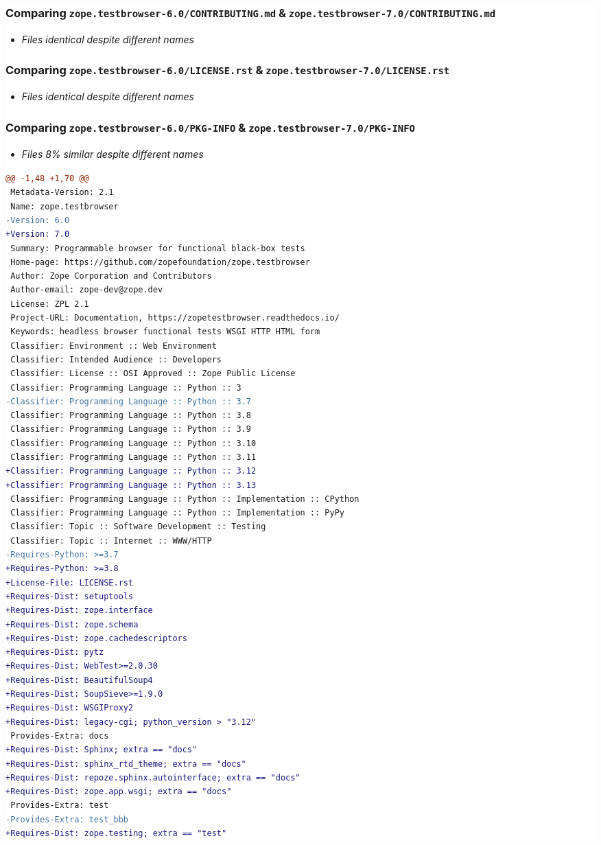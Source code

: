 ### Comparing `zope.testbrowser-6.0/CONTRIBUTING.md` & `zope.testbrowser-7.0/CONTRIBUTING.md`

 * *Files identical despite different names*

### Comparing `zope.testbrowser-6.0/LICENSE.rst` & `zope.testbrowser-7.0/LICENSE.rst`

 * *Files identical despite different names*

### Comparing `zope.testbrowser-6.0/PKG-INFO` & `zope.testbrowser-7.0/PKG-INFO`

 * *Files 8% similar despite different names*

```diff
@@ -1,48 +1,70 @@
 Metadata-Version: 2.1
 Name: zope.testbrowser
-Version: 6.0
+Version: 7.0
 Summary: Programmable browser for functional black-box tests
 Home-page: https://github.com/zopefoundation/zope.testbrowser
 Author: Zope Corporation and Contributors
 Author-email: zope-dev@zope.dev
 License: ZPL 2.1
 Project-URL: Documentation, https://zopetestbrowser.readthedocs.io/
 Keywords: headless browser functional tests WSGI HTTP HTML form
 Classifier: Environment :: Web Environment
 Classifier: Intended Audience :: Developers
 Classifier: License :: OSI Approved :: Zope Public License
 Classifier: Programming Language :: Python :: 3
-Classifier: Programming Language :: Python :: 3.7
 Classifier: Programming Language :: Python :: 3.8
 Classifier: Programming Language :: Python :: 3.9
 Classifier: Programming Language :: Python :: 3.10
 Classifier: Programming Language :: Python :: 3.11
+Classifier: Programming Language :: Python :: 3.12
+Classifier: Programming Language :: Python :: 3.13
 Classifier: Programming Language :: Python :: Implementation :: CPython
 Classifier: Programming Language :: Python :: Implementation :: PyPy
 Classifier: Topic :: Software Development :: Testing
 Classifier: Topic :: Internet :: WWW/HTTP
-Requires-Python: >=3.7
+Requires-Python: >=3.8
+License-File: LICENSE.rst
+Requires-Dist: setuptools
+Requires-Dist: zope.interface
+Requires-Dist: zope.schema
+Requires-Dist: zope.cachedescriptors
+Requires-Dist: pytz
+Requires-Dist: WebTest>=2.0.30
+Requires-Dist: BeautifulSoup4
+Requires-Dist: SoupSieve>=1.9.0
+Requires-Dist: WSGIProxy2
+Requires-Dist: legacy-cgi; python_version > "3.12"
 Provides-Extra: docs
+Requires-Dist: Sphinx; extra == "docs"
+Requires-Dist: sphinx_rtd_theme; extra == "docs"
+Requires-Dist: repoze.sphinx.autointerface; extra == "docs"
+Requires-Dist: zope.app.wsgi; extra == "docs"
 Provides-Extra: test
-Provides-Extra: test_bbb
+Requires-Dist: zope.testing; extra == "test"
```